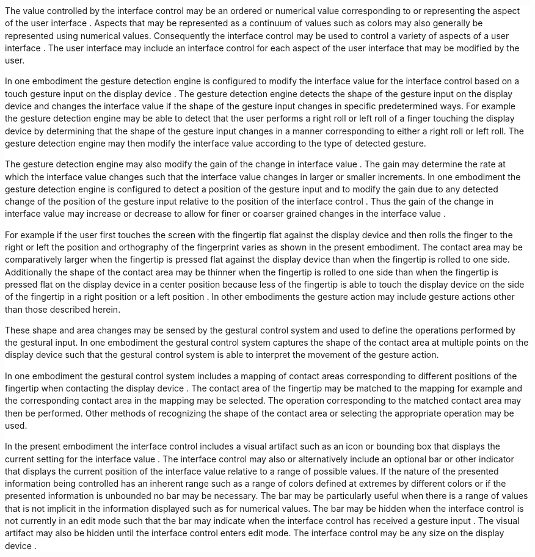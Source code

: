The value controlled by the interface control may be an ordered or numerical value corresponding to or representing the aspect of the user interface . Aspects that may be represented as a continuum of values such as colors may also generally be represented using numerical values. Consequently the interface control may be used to control a variety of aspects of a user interface . The user interface may include an interface control for each aspect of the user interface that may be modified by the user.

In one embodiment the gesture detection engine is configured to modify the interface value for the interface control based on a touch gesture input on the display device . The gesture detection engine detects the shape of the gesture input on the display device and changes the interface value if the shape of the gesture input changes in specific predetermined ways. For example the gesture detection engine may be able to detect that the user performs a right roll or left roll of a finger touching the display device by determining that the shape of the gesture input changes in a manner corresponding to either a right roll or left roll. The gesture detection engine may then modify the interface value according to the type of detected gesture.

The gesture detection engine may also modify the gain of the change in interface value . The gain may determine the rate at which the interface value changes such that the interface value changes in larger or smaller increments. In one embodiment the gesture detection engine is configured to detect a position of the gesture input and to modify the gain due to any detected change of the position of the gesture input relative to the position of the interface control . Thus the gain of the change in interface value may increase or decrease to allow for finer or coarser grained changes in the interface value .

For example if the user first touches the screen with the fingertip flat against the display device and then rolls the finger to the right or left the position and orthography of the fingerprint varies as shown in the present embodiment. The contact area may be comparatively larger when the fingertip is pressed flat against the display device than when the fingertip is rolled to one side. Additionally the shape of the contact area may be thinner when the fingertip is rolled to one side than when the fingertip is pressed flat on the display device in a center position because less of the fingertip is able to touch the display device on the side of the fingertip in a right position or a left position . In other embodiments the gesture action may include gesture actions other than those described herein.

These shape and area changes may be sensed by the gestural control system and used to define the operations performed by the gestural input. In one embodiment the gestural control system captures the shape of the contact area at multiple points on the display device such that the gestural control system is able to interpret the movement of the gesture action.

In one embodiment the gestural control system includes a mapping of contact areas corresponding to different positions of the fingertip when contacting the display device . The contact area of the fingertip may be matched to the mapping for example and the corresponding contact area in the mapping may be selected. The operation corresponding to the matched contact area may then be performed. Other methods of recognizing the shape of the contact area or selecting the appropriate operation may be used.

In the present embodiment the interface control includes a visual artifact such as an icon or bounding box that displays the current setting for the interface value . The interface control may also or alternatively include an optional bar or other indicator that displays the current position of the interface value relative to a range of possible values. If the nature of the presented information being controlled has an inherent range such as a range of colors defined at extremes by different colors or if the presented information is unbounded no bar may be necessary. The bar may be particularly useful when there is a range of values that is not implicit in the information displayed such as for numerical values. The bar may be hidden when the interface control is not currently in an edit mode such that the bar may indicate when the interface control has received a gesture input . The visual artifact may also be hidden until the interface control enters edit mode. The interface control may be any size on the display device .
